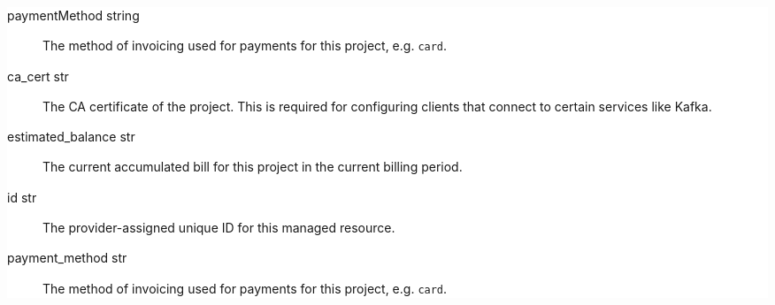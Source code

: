 </dd><dt class="property-"
            title="">
        <span id="paymentmethod_nodejs">
<a data-swiftype-name="resource-property" data-swiftype-type="text" href="#paymentmethod_nodejs" style="color: inherit; text-decoration: inherit;">payment<wbr>Method</a>
</span>
        <span class="property-indicator"></span>
        <span class="property-type">string</span>
    </dt>
    <dd><p>The method of invoicing used for payments for this project, e.g. <code>card</code>.</p>
</dd></dl>
</pulumi-choosable>
</div>

<div>
<pulumi-choosable type="language" values="python">
<dl class="resources-properties"><dt class="property-"
            title="">
        <span id="ca_cert_python">
<a data-swiftype-name="resource-property" data-swiftype-type="text" href="#ca_cert_python" style="color: inherit; text-decoration: inherit;">ca_<wbr>cert</a>
</span>
        <span class="property-indicator"></span>
        <span class="property-type">str</span>
    </dt>
    <dd><p>The CA certificate of the project. This is required for configuring clients that connect to certain services like Kafka.</p>
</dd><dt class="property-"
            title="">
        <span id="estimated_balance_python">
<a data-swiftype-name="resource-property" data-swiftype-type="text" href="#estimated_balance_python" style="color: inherit; text-decoration: inherit;">estimated_<wbr>balance</a>
</span>
        <span class="property-indicator"></span>
        <span class="property-type">str</span>
    </dt>
    <dd><p>The current accumulated bill for this project in the current billing period.</p>
</dd><dt class="property-"
            title="">
        <span id="id_python">
<a data-swiftype-name="resource-property" data-swiftype-type="text" href="#id_python" style="color: inherit; text-decoration: inherit;">id</a>
</span>
        <span class="property-indicator"></span>
        <span class="property-type">str</span>
    </dt>
    <dd><p>The provider-assigned unique ID for this managed resource.</p>
</dd><dt class="property-"
            title="">
        <span id="payment_method_python">
<a data-swiftype-name="resource-property" data-swiftype-type="text" href="#payment_method_python" style="color: inherit; text-decoration: inherit;">payment_<wbr>method</a>
</span>
        <span class="property-indicator"></span>
        <span class="property-type">str</span>
    </dt>
    <dd><p>The method of invoicing used for payments for this project, e.g. <code>card</code>.</p>
</dd></dl>
</pulumi-choosable>
</div>
